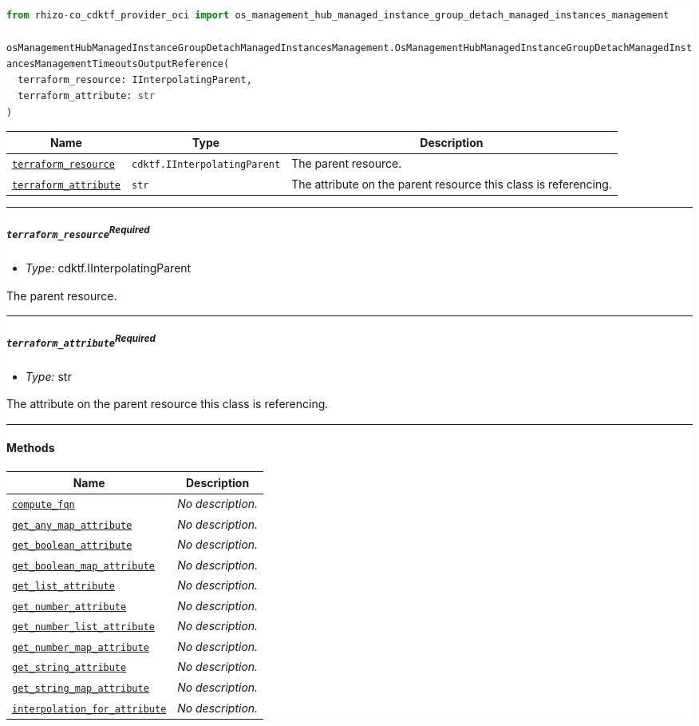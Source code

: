 ```python
from rhizo-co_cdktf_provider_oci import os_management_hub_managed_instance_group_detach_managed_instances_management

osManagementHubManagedInstanceGroupDetachManagedInstancesManagement.OsManagementHubManagedInstanceGroupDetachManagedInstancesManagementTimeoutsOutputReference(
  terraform_resource: IInterpolatingParent,
  terraform_attribute: str
)
```

| **Name** | **Type** | **Description** |
| --- | --- | --- |
| <code><a href="#rhizo-co-terraform-provider-oci.osManagementHubManagedInstanceGroupDetachManagedInstancesManagement.OsManagementHubManagedInstanceGroupDetachManagedInstancesManagementTimeoutsOutputReference.Initializer.parameter.terraformResource">terraform_resource</a></code> | <code>cdktf.IInterpolatingParent</code> | The parent resource. |
| <code><a href="#rhizo-co-terraform-provider-oci.osManagementHubManagedInstanceGroupDetachManagedInstancesManagement.OsManagementHubManagedInstanceGroupDetachManagedInstancesManagementTimeoutsOutputReference.Initializer.parameter.terraformAttribute">terraform_attribute</a></code> | <code>str</code> | The attribute on the parent resource this class is referencing. |

---

##### `terraform_resource`<sup>Required</sup> <a name="terraform_resource" id="rhizo-co-terraform-provider-oci.osManagementHubManagedInstanceGroupDetachManagedInstancesManagement.OsManagementHubManagedInstanceGroupDetachManagedInstancesManagementTimeoutsOutputReference.Initializer.parameter.terraformResource"></a>

- *Type:* cdktf.IInterpolatingParent

The parent resource.

---

##### `terraform_attribute`<sup>Required</sup> <a name="terraform_attribute" id="rhizo-co-terraform-provider-oci.osManagementHubManagedInstanceGroupDetachManagedInstancesManagement.OsManagementHubManagedInstanceGroupDetachManagedInstancesManagementTimeoutsOutputReference.Initializer.parameter.terraformAttribute"></a>

- *Type:* str

The attribute on the parent resource this class is referencing.

---

#### Methods <a name="Methods" id="Methods"></a>

| **Name** | **Description** |
| --- | --- |
| <code><a href="#rhizo-co-terraform-provider-oci.osManagementHubManagedInstanceGroupDetachManagedInstancesManagement.OsManagementHubManagedInstanceGroupDetachManagedInstancesManagementTimeoutsOutputReference.computeFqn">compute_fqn</a></code> | *No description.* |
| <code><a href="#rhizo-co-terraform-provider-oci.osManagementHubManagedInstanceGroupDetachManagedInstancesManagement.OsManagementHubManagedInstanceGroupDetachManagedInstancesManagementTimeoutsOutputReference.getAnyMapAttribute">get_any_map_attribute</a></code> | *No description.* |
| <code><a href="#rhizo-co-terraform-provider-oci.osManagementHubManagedInstanceGroupDetachManagedInstancesManagement.OsManagementHubManagedInstanceGroupDetachManagedInstancesManagementTimeoutsOutputReference.getBooleanAttribute">get_boolean_attribute</a></code> | *No description.* |
| <code><a href="#rhizo-co-terraform-provider-oci.osManagementHubManagedInstanceGroupDetachManagedInstancesManagement.OsManagementHubManagedInstanceGroupDetachManagedInstancesManagementTimeoutsOutputReference.getBooleanMapAttribute">get_boolean_map_attribute</a></code> | *No description.* |
| <code><a href="#rhizo-co-terraform-provider-oci.osManagementHubManagedInstanceGroupDetachManagedInstancesManagement.OsManagementHubManagedInstanceGroupDetachManagedInstancesManagementTimeoutsOutputReference.getListAttribute">get_list_attribute</a></code> | *No description.* |
| <code><a href="#rhizo-co-terraform-provider-oci.osManagementHubManagedInstanceGroupDetachManagedInstancesManagement.OsManagementHubManagedInstanceGroupDetachManagedInstancesManagementTimeoutsOutputReference.getNumberAttribute">get_number_attribute</a></code> | *No description.* |
| <code><a href="#rhizo-co-terraform-provider-oci.osManagementHubManagedInstanceGroupDetachManagedInstancesManagement.OsManagementHubManagedInstanceGroupDetachManagedInstancesManagementTimeoutsOutputReference.getNumberListAttribute">get_number_list_attribute</a></code> | *No description.* |
| <code><a href="#rhizo-co-terraform-provider-oci.osManagementHubManagedInstanceGroupDetachManagedInstancesManagement.OsManagementHubManagedInstanceGroupDetachManagedInstancesManagementTimeoutsOutputReference.getNumberMapAttribute">get_number_map_attribute</a></code> | *No description.* |
| <code><a href="#rhizo-co-terraform-provider-oci.osManagementHubManagedInstanceGroupDetachManagedInstancesManagement.OsManagementHubManagedInstanceGroupDetachManagedInstancesManagementTimeoutsOutputReference.getStringAttribute">get_string_attribute</a></code> | *No description.* |
| <code><a href="#rhizo-co-terraform-provider-oci.osManagementHubManagedInstanceGroupDetachManagedInstancesManagement.OsManagementHubManagedInstanceGroupDetachManagedInstancesManagementTimeoutsOutputReference.getStringMapAttribute">get_string_map_attribute</a></code> | *No description.* |
| <code><a href="#rhizo-co-terraform-provider-oci.osManagementHubManagedInstanceGroupDetachManagedInstancesManagement.OsManagementHubManagedInstanceGroupDetachManagedInstancesManagementTimeoutsOutputReference.interpolationForAttribute">interpolation_for_attribute</a></code> | *No description.* |